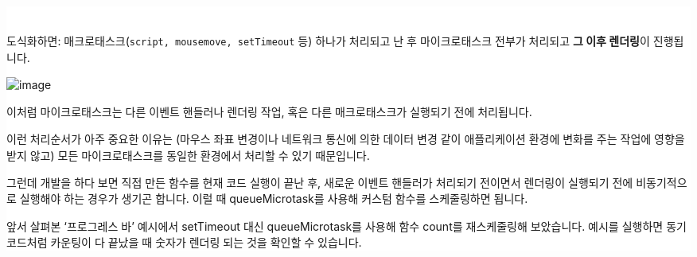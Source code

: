 <br>

도식화하면: 매크로태스크(`script, mousemove, setTimeout` 등) 하나가 처리되고 난 후 마이크로태스크 전부가 처리되고 **그 이후 렌더링**이 진행됩니다.

![image](https://user-images.githubusercontent.com/65887537/206446188-3279489b-1923-4669-8fe3-6979883e2841.png)

이처럼 마이크로태스크는 다른 이벤트 핸들러나 렌더링 작업, 혹은 다른 매크로태스크가 실행되기 전에 처리됩니다.

이런 처리순서가 아주 중요한 이유는 (마우스 좌표 변경이나 네트워크 통신에 의한 데이터 변경 같이 애플리케이션 환경에 변화를 주는 작업에 영향을 받지 않고) 모든 마이크로태스크를 동일한 환경에서 처리할 수 있기 때문입니다.

그런데 개발을 하다 보면 직접 만든 함수를 현재 코드 실행이 끝난 후, 새로운 이벤트 핸들러가 처리되기 전이면서 렌더링이 실행되기 전에 비동기적으로 실행해야 하는 경우가 생기곤 합니다. 이럴 때 queueMicrotask를 사용해 커스텀 함수를 스케줄링하면 됩니다.

앞서 살펴본 ‘프로그레스 바’ 예시에서 setTimeout 대신 queueMicrotask를 사용해 함수 count를 재스케줄링해 보았습니다. 예시를 실행하면 동기 코드처럼 카운팅이 다 끝났을 때 숫자가 렌더링 되는 것을 확인할 수 있습니다.

